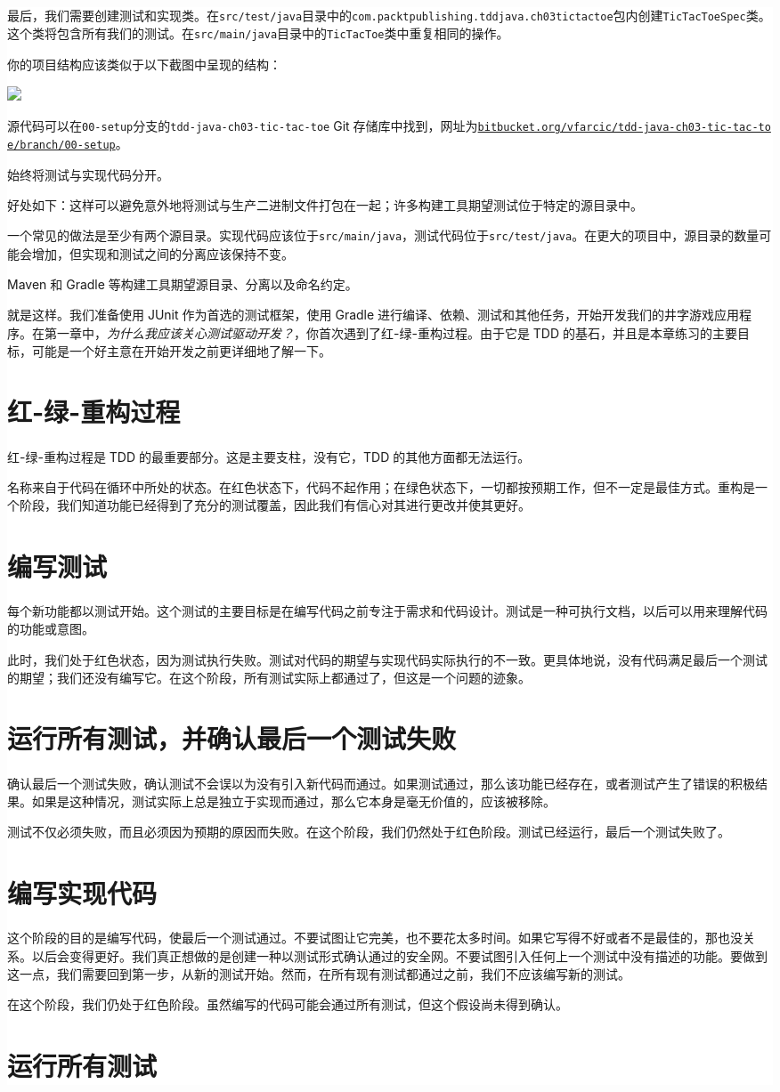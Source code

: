 最后，我们需要创建测试和实现类。在`src/test/java`目录中的`com.packtpublishing.tddjava.ch03tictactoe`包内创建`TicTacToeSpec`类。这个类将包含所有我们的测试。在`src/main/java`目录中的`TicTacToe`类中重复相同的操作。

你的项目结构应该类似于以下截图中呈现的结构：

![](https://github.com/OpenDocCN/freelearn-java-zh/raw/master/docs/test-dvn-java-dev/img/862be672-6457-43c7-b2e0-bad2d7b0925b.png)

源代码可以在`00-setup`分支的`tdd-java-ch03-tic-tac-toe` Git 存储库中找到，网址为[`bitbucket.org/vfarcic/tdd-java-ch03-tic-tac-toe/branch/00-setup`](https://bitbucket.org/vfarcic/tdd-java-ch03-tic-tac-toe/branch/00-setup)。

始终将测试与实现代码分开。

好处如下：这样可以避免意外地将测试与生产二进制文件打包在一起；许多构建工具期望测试位于特定的源目录中。

一个常见的做法是至少有两个源目录。实现代码应该位于`src/main/java`，测试代码位于`src/test/java`。在更大的项目中，源目录的数量可能会增加，但实现和测试之间的分离应该保持不变。

Maven 和 Gradle 等构建工具期望源目录、分离以及命名约定。

就是这样。我们准备使用 JUnit 作为首选的测试框架，使用 Gradle 进行编译、依赖、测试和其他任务，开始开发我们的井字游戏应用程序。在第一章中，*为什么我应该关心测试驱动开发？*，你首次遇到了红-绿-重构过程。由于它是 TDD 的基石，并且是本章练习的主要目标，可能是一个好主意在开始开发之前更详细地了解一下。

# 红-绿-重构过程

红-绿-重构过程是 TDD 的最重要部分。这是主要支柱，没有它，TDD 的其他方面都无法运行。

名称来自于代码在循环中所处的状态。在红色状态下，代码不起作用；在绿色状态下，一切都按预期工作，但不一定是最佳方式。重构是一个阶段，我们知道功能已经得到了充分的测试覆盖，因此我们有信心对其进行更改并使其更好。

# 编写测试

每个新功能都以测试开始。这个测试的主要目标是在编写代码之前专注于需求和代码设计。测试是一种可执行文档，以后可以用来理解代码的功能或意图。

此时，我们处于红色状态，因为测试执行失败。测试对代码的期望与实现代码实际执行的不一致。更具体地说，没有代码满足最后一个测试的期望；我们还没有编写它。在这个阶段，所有测试实际上都通过了，但这是一个问题的迹象。

# 运行所有测试，并确认最后一个测试失败

确认最后一个测试失败，确认测试不会误以为没有引入新代码而通过。如果测试通过，那么该功能已经存在，或者测试产生了错误的积极结果。如果是这种情况，测试实际上总是独立于实现而通过，那么它本身是毫无价值的，应该被移除。

测试不仅必须失败，而且必须因为预期的原因而失败。在这个阶段，我们仍然处于红色阶段。测试已经运行，最后一个测试失败了。

# 编写实现代码

这个阶段的目的是编写代码，使最后一个测试通过。不要试图让它完美，也不要花太多时间。如果它写得不好或者不是最佳的，那也没关系。以后会变得更好。我们真正想做的是创建一种以测试形式确认通过的安全网。不要试图引入任何上一个测试中没有描述的功能。要做到这一点，我们需要回到第一步，从新的测试开始。然而，在所有现有测试都通过之前，我们不应该编写新的测试。

在这个阶段，我们仍处于红色阶段。虽然编写的代码可能会通过所有测试，但这个假设尚未得到确认。

# 运行所有测试
